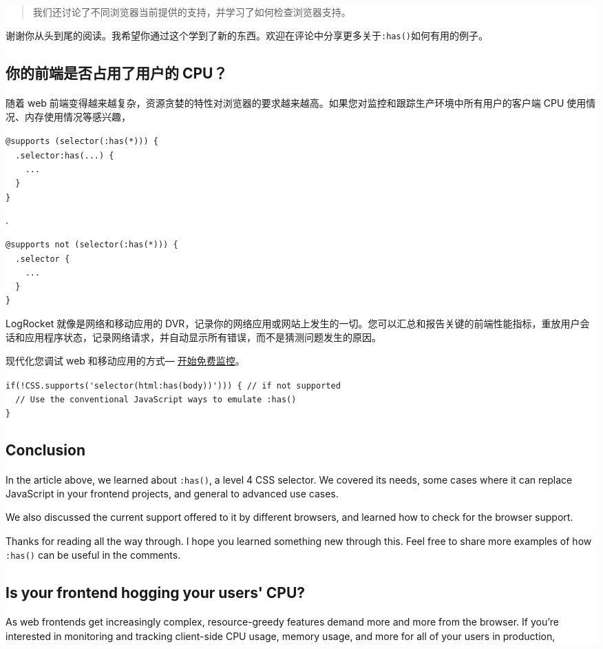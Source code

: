> 我们还讨论了不同浏览器当前提供的支持，并学习了如何检查浏览器支持。

谢谢你从头到尾的阅读。我希望你通过这个学到了新的东西。欢迎在评论中分享更多关于`:has()`如何有用的例子。

## 你的前端是否占用了用户的 CPU？

随着 web 前端变得越来越复杂，资源贪婪的特性对浏览器的要求越来越高。如果您对监控和跟踪生产环境中所有用户的客户端 CPU 使用情况、内存使用情况等感兴趣，

```
@supports (selector(:has(*))) {
  .selector:has(...) {
    ...  
  }
}

```

.

```
@supports not (selector(:has(*))) {
  .selector {
    ...  
  }
}

```

LogRocket 就像是网络和移动应用的 DVR，记录你的网络应用或网站上发生的一切。您可以汇总和报告关键的前端性能指标，重放用户会话和应用程序状态，记录网络请求，并自动显示所有错误，而不是猜测问题发生的原因。

现代化您调试 web 和移动应用的方式— [开始免费监控](https://lp.logrocket.com/blg/css-signup)。

```
if(!CSS.supports('selector(html:has(body))'))) { // if not supported
  // Use the conventional JavaScript ways to emulate :has()
}

```

## Conclusion

In the article above, we learned about `:has()`, a level 4 CSS selector. We covered its needs, some cases where it can replace JavaScript in your frontend projects, and general to advanced use cases.

We also discussed the current support offered to it by different browsers, and learned how to check for the browser support.

Thanks for reading all the way through. I hope you learned something new through this. Feel free to share more examples of how `:has()` can be useful in the comments.

## Is your frontend hogging your users' CPU?

As web frontends get increasingly complex, resource-greedy features demand more and more from the browser. If you’re interested in monitoring and tracking client-side CPU usage, memory usage, and more for all of your users in production,

